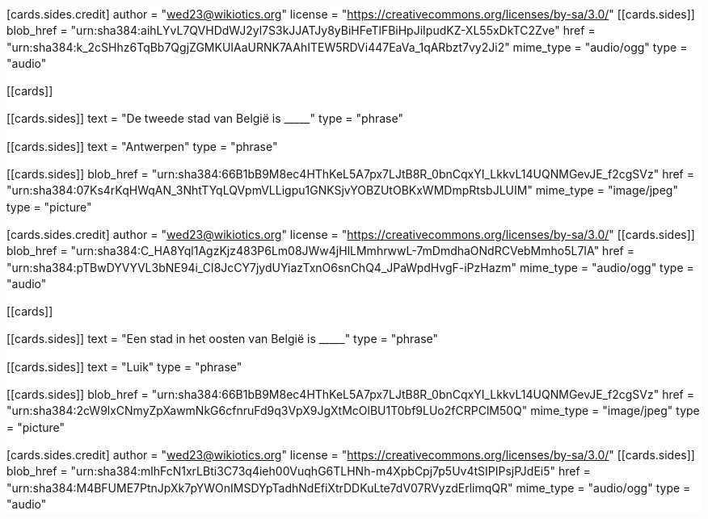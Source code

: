 [cards.sides.credit]
author = "wed23@wikiotics.org"
license = "https://creativecommons.org/licenses/by-sa/3.0/"
[[cards.sides]]
blob_href = "urn:sha384:aihLYvL7QVHDdWJ2yl7S3kJJATJy8yBiHFeTlFBiHpJiIpudKZ-XL55xDkTC2Zve"
href = "urn:sha384:k_2cSHhz6TqBb7QgjZGMKUIAaURNK7AAhITEW5RDVi447EaVa_1qARbzt7vy2Ji2"
mime_type = "audio/ogg"
type = "audio"

[[cards]]

[[cards.sides]]
text = "De tweede stad van België is _____"
type = "phrase"

[[cards.sides]]
text = "Antwerpen"
type = "phrase"

[[cards.sides]]
blob_href = "urn:sha384:66B1bB9M8ec4HThKeL5A7px7LJtB8R_0bnCqxYI_LkkvL14UQNMGevJE_f2cgSVz"
href = "urn:sha384:07Ks4rKqHWqAN_3NhtTYqLQVpmVLLigpu1GNKSjvYOBZUtOBKxWMDmpRtsbJLUIM"
mime_type = "image/jpeg"
type = "picture"

[cards.sides.credit]
author = "wed23@wikiotics.org"
license = "https://creativecommons.org/licenses/by-sa/3.0/"
[[cards.sides]]
blob_href = "urn:sha384:C_HA8Yql1AgzKjz483P6Lm08JWw4jHlLMmhrwwL-7mDmdhaONdRCVebMmho5L7IA"
href = "urn:sha384:pTBwDYVYVL3bNE94i_CI8JcCY7jydUYiazTxnO6snChQ4_JPaWpdHvgF-iPzHazm"
mime_type = "audio/ogg"
type = "audio"

[[cards]]

[[cards.sides]]
text = "Een stad in het oosten van België is _____"
type = "phrase"

[[cards.sides]]
text = "Luik"
type = "phrase"

[[cards.sides]]
blob_href = "urn:sha384:66B1bB9M8ec4HThKeL5A7px7LJtB8R_0bnCqxYI_LkkvL14UQNMGevJE_f2cgSVz"
href = "urn:sha384:2cW9lxCNmyZpXawmNkG6cfnruFd9q3VpX9JgXtMcOlBU1T0bf9LUo2fCRPClM50Q"
mime_type = "image/jpeg"
type = "picture"

[cards.sides.credit]
author = "wed23@wikiotics.org"
license = "https://creativecommons.org/licenses/by-sa/3.0/"
[[cards.sides]]
blob_href = "urn:sha384:mlhFcN1xrLBti3C73q4ieh00VuqhG6TLHNh-m4XpbCpj7p5Uv4tSIPIPsjPJdEi5"
href = "urn:sha384:M4BFUME7PtnJpXk7pYWOnIMSDYpTadhNdEfiXtrDDKuLte7dV07RVyzdErlimqQR"
mime_type = "audio/ogg"
type = "audio"
